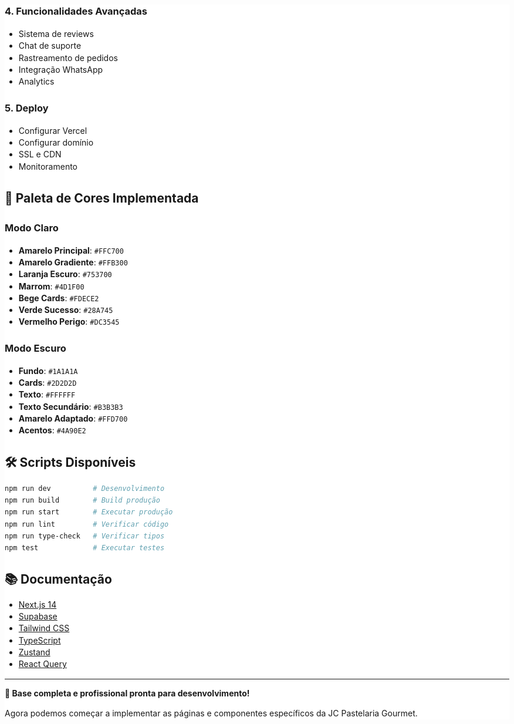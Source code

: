 ### 4. **Funcionalidades Avançadas**
- Sistema de reviews
- Chat de suporte
- Rastreamento de pedidos
- Integração WhatsApp
- Analytics

### 5. **Deploy**
- Configurar Vercel
- Configurar domínio
- SSL e CDN
- Monitoramento

## 🎨 **Paleta de Cores Implementada**

### Modo Claro
- **Amarelo Principal**: `#FFC700`
- **Amarelo Gradiente**: `#FFB300`
- **Laranja Escuro**: `#753700`
- **Marrom**: `#4D1F00`
- **Bege Cards**: `#FDECE2`
- **Verde Sucesso**: `#28A745`
- **Vermelho Perigo**: `#DC3545`

### Modo Escuro
- **Fundo**: `#1A1A1A`
- **Cards**: `#2D2D2D`
- **Texto**: `#FFFFFF`
- **Texto Secundário**: `#B3B3B3`
- **Amarelo Adaptado**: `#FFD700`
- **Acentos**: `#4A90E2`

## 🛠️ **Scripts Disponíveis**

```bash
npm run dev          # Desenvolvimento
npm run build        # Build produção
npm run start        # Executar produção
npm run lint         # Verificar código
npm run type-check   # Verificar tipos
npm test             # Executar testes
```

## 📚 **Documentação**

- [Next.js 14](https://nextjs.org/docs)
- [Supabase](https://supabase.com/docs)
- [Tailwind CSS](https://tailwindcss.com/docs)
- [TypeScript](https://www.typescriptlang.org/docs)
- [Zustand](https://github.com/pmndrs/zustand)
- [React Query](https://tanstack.com/query/latest)

---

**🎉 Base completa e profissional pronta para desenvolvimento!**

Agora podemos começar a implementar as páginas e componentes específicos da JC Pastelaria Gourmet.